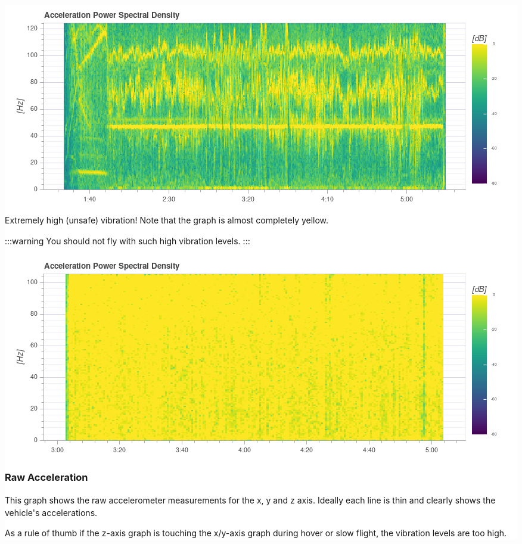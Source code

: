 ![Vibrations in landing gear - spectral density plot](../../assets/flight_log_analysis/flight_review/vibrations_landing_gear_spectral.png)


Extremely high (unsafe) vibration! Note that the graph is almost completely yellow.

:::warning
You should not fly with such high vibration levels.
:::

![Exceedingly high vibration in spectral density plot](../../assets/flight_log_analysis/flight_review/vibrations_exceedingly_high_spectral.png)


### Raw Acceleration

This graph shows the raw accelerometer measurements for the x, y and z axis. 
Ideally each line is thin and clearly shows the vehicle's accelerations.

As a rule of thumb if the z-axis graph is touching the x/y-axis graph during hover or slow flight, the vibration levels are too high. 
